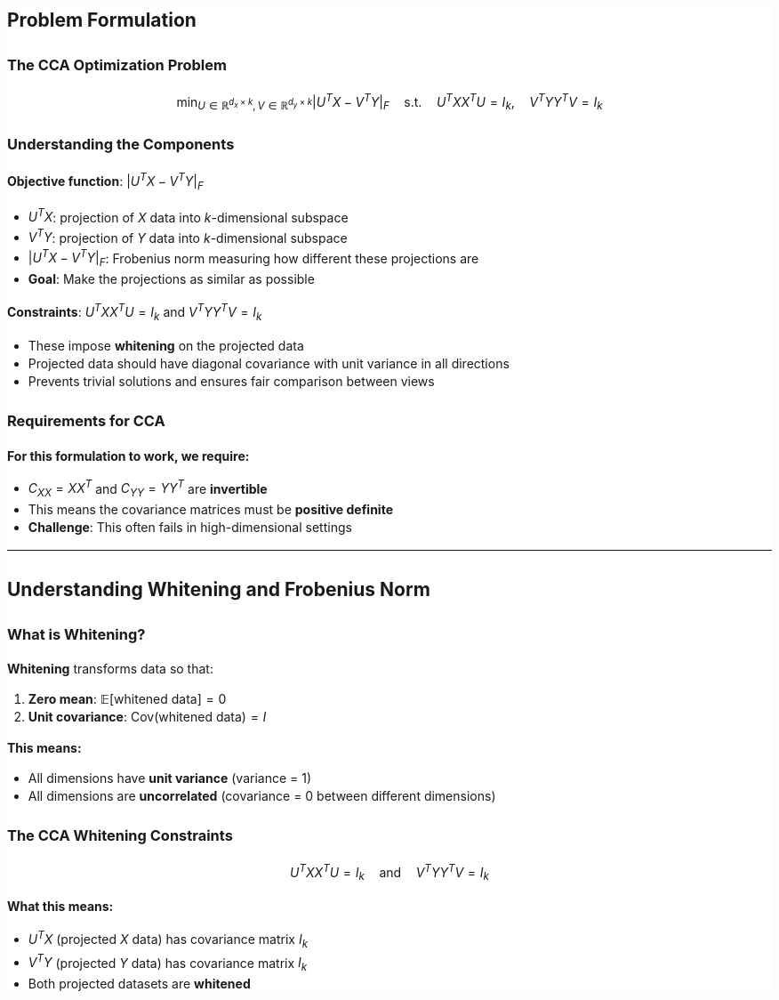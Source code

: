 
## Problem Formulation

### The CCA Optimization Problem

$$\min_{U \in \mathbb{R}^{d_x \times k}, V \in \mathbb{R}^{d_y \times k}} |U^T X - V^T Y|_F \quad \text{s.t.} \quad U^T X X^T U = I_k, \quad V^T Y Y^T V = I_k$$

### Understanding the Components

**Objective function**: $|U^T X - V^T Y|_F$

- $U^T X$: projection of $X$ data into $k$-dimensional subspace
- $V^T Y$: projection of $Y$ data into $k$-dimensional subspace
- $|U^T X - V^T Y|_F$: Frobenius norm measuring how different these projections are
- **Goal**: Make the projections as similar as possible

**Constraints**: $U^T X X^T U = I_k$ and $V^T Y Y^T V = I_k$

- These impose **whitening** on the projected data
- Projected data should have diagonal covariance with unit variance in all directions
- Prevents trivial solutions and ensures fair comparison between views

### Requirements for CCA

**For this formulation to work, we require:**

- $C_{XX} = X X^T$ and $C_{YY} = Y Y^T$ are **invertible**
- This means the covariance matrices must be **positive definite**
- **Challenge**: This often fails in high-dimensional settings

---

## Understanding Whitening and Frobenius Norm

### What is Whitening?

**Whitening** transforms data so that:

1. **Zero mean**: $\mathbb{E}[\text{whitened data}] = 0$
2. **Unit covariance**: $\text{Cov}(\text{whitened data}) = I$

**This means:**

- All dimensions have **unit variance** (variance = 1)
- All dimensions are **uncorrelated** (covariance = 0 between different dimensions)

### The CCA Whitening Constraints

$$U^T X X^T U = I_k \quad \text{and} \quad V^T Y Y^T V = I_k$$

**What this means:**

- $U^T X$ (projected $X$ data) has covariance matrix $I_k$
- $V^T Y$ (projected $Y$ data) has covariance matrix $I_k$
- Both projected datasets are **whitened**
